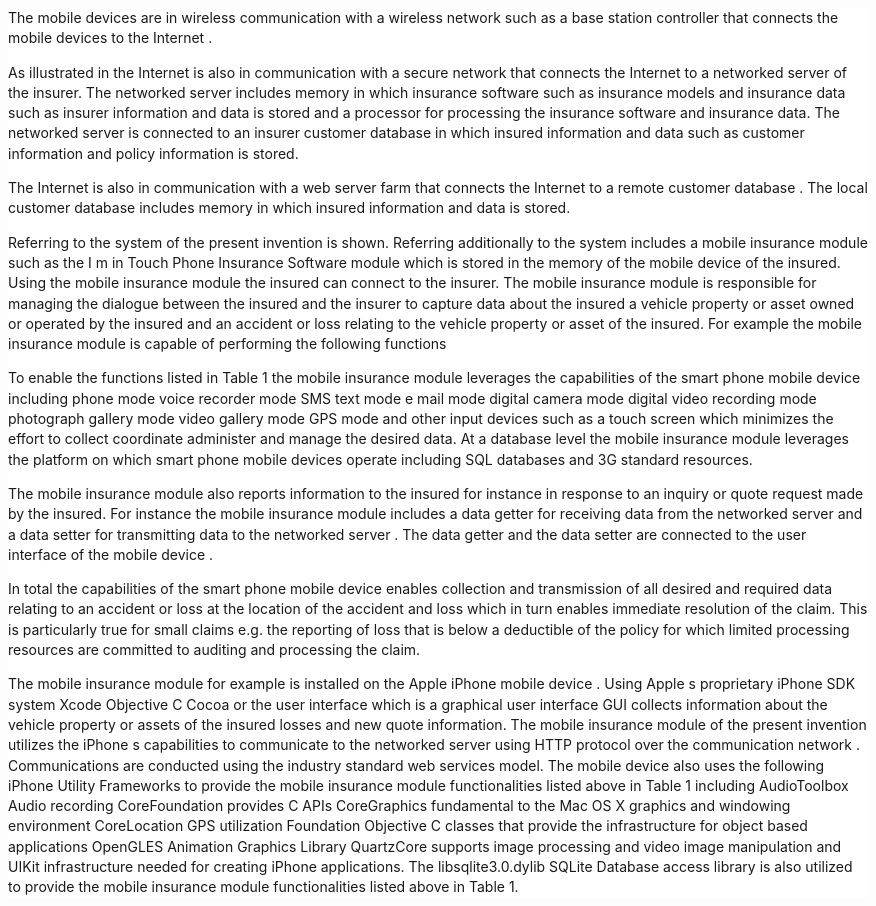 The mobile devices are in wireless communication with a wireless network such as a base station controller that connects the mobile devices to the Internet .

As illustrated in the Internet is also in communication with a secure network that connects the Internet to a networked server of the insurer. The networked server includes memory in which insurance software such as insurance models and insurance data such as insurer information and data is stored and a processor for processing the insurance software and insurance data. The networked server is connected to an insurer customer database in which insured information and data such as customer information and policy information is stored.

The Internet is also in communication with a web server farm that connects the Internet to a remote customer database . The local customer database includes memory in which insured information and data is stored.

Referring to the system of the present invention is shown. Referring additionally to the system includes a mobile insurance module such as the I m in Touch Phone Insurance Software module which is stored in the memory of the mobile device of the insured. Using the mobile insurance module the insured can connect to the insurer. The mobile insurance module is responsible for managing the dialogue between the insured and the insurer to capture data about the insured a vehicle property or asset owned or operated by the insured and an accident or loss relating to the vehicle property or asset of the insured. For example the mobile insurance module is capable of performing the following functions 

To enable the functions listed in Table 1 the mobile insurance module leverages the capabilities of the smart phone mobile device including phone mode voice recorder mode SMS text mode e mail mode digital camera mode digital video recording mode photograph gallery mode video gallery mode GPS mode and other input devices such as a touch screen which minimizes the effort to collect coordinate administer and manage the desired data. At a database level the mobile insurance module leverages the platform on which smart phone mobile devices operate including SQL databases and 3G standard resources.

The mobile insurance module also reports information to the insured for instance in response to an inquiry or quote request made by the insured. For instance the mobile insurance module includes a data getter for receiving data from the networked server and a data setter for transmitting data to the networked server . The data getter and the data setter are connected to the user interface of the mobile device .

In total the capabilities of the smart phone mobile device enables collection and transmission of all desired and required data relating to an accident or loss at the location of the accident and loss which in turn enables immediate resolution of the claim. This is particularly true for small claims e.g. the reporting of loss that is below a deductible of the policy for which limited processing resources are committed to auditing and processing the claim.

The mobile insurance module for example is installed on the Apple iPhone mobile device . Using Apple s proprietary iPhone SDK system Xcode Objective C Cocoa or the user interface which is a graphical user interface GUI collects information about the vehicle property or assets of the insured losses and new quote information. The mobile insurance module of the present invention utilizes the iPhone s capabilities to communicate to the networked server using HTTP protocol over the communication network . Communications are conducted using the industry standard web services model. The mobile device also uses the following iPhone Utility Frameworks to provide the mobile insurance module functionalities listed above in Table 1 including AudioToolbox Audio recording CoreFoundation provides C APIs CoreGraphics fundamental to the Mac OS X graphics and windowing environment CoreLocation GPS utilization Foundation Objective C classes that provide the infrastructure for object based applications OpenGLES Animation Graphics Library QuartzCore supports image processing and video image manipulation and UIKit infrastructure needed for creating iPhone applications. The libsqlite3.0.dylib SQLite Database access library is also utilized to provide the mobile insurance module functionalities listed above in Table 1.
